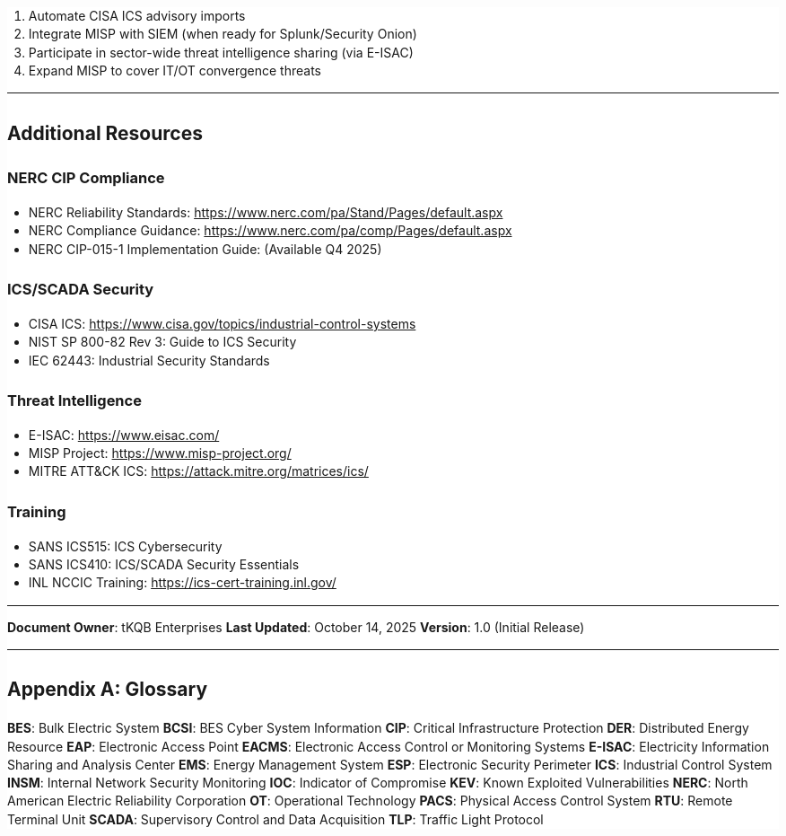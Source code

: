 1. Automate CISA ICS advisory imports
2. Integrate MISP with SIEM (when ready for Splunk/Security Onion)
3. Participate in sector-wide threat intelligence sharing (via E-ISAC)
4. Expand MISP to cover IT/OT convergence threats

---

## Additional Resources

### NERC CIP Compliance
- NERC Reliability Standards: https://www.nerc.com/pa/Stand/Pages/default.aspx
- NERC Compliance Guidance: https://www.nerc.com/pa/comp/Pages/default.aspx
- NERC CIP-015-1 Implementation Guide: (Available Q4 2025)

### ICS/SCADA Security
- CISA ICS: https://www.cisa.gov/topics/industrial-control-systems
- NIST SP 800-82 Rev 3: Guide to ICS Security
- IEC 62443: Industrial Security Standards

### Threat Intelligence
- E-ISAC: https://www.eisac.com/
- MISP Project: https://www.misp-project.org/
- MITRE ATT&CK ICS: https://attack.mitre.org/matrices/ics/

### Training
- SANS ICS515: ICS Cybersecurity
- SANS ICS410: ICS/SCADA Security Essentials
- INL NCCIC Training: https://ics-cert-training.inl.gov/

---

**Document Owner**: tKQB Enterprises
**Last Updated**: October 14, 2025
**Version**: 1.0 (Initial Release)

---

## Appendix A: Glossary

**BES**: Bulk Electric System
**BCSI**: BES Cyber System Information
**CIP**: Critical Infrastructure Protection
**DER**: Distributed Energy Resource
**EAP**: Electronic Access Point
**EACMS**: Electronic Access Control or Monitoring Systems
**E-ISAC**: Electricity Information Sharing and Analysis Center
**EMS**: Energy Management System
**ESP**: Electronic Security Perimeter
**ICS**: Industrial Control System
**INSM**: Internal Network Security Monitoring
**IOC**: Indicator of Compromise
**KEV**: Known Exploited Vulnerabilities
**NERC**: North American Electric Reliability Corporation
**OT**: Operational Technology
**PACS**: Physical Access Control System
**RTU**: Remote Terminal Unit
**SCADA**: Supervisory Control and Data Acquisition
**TLP**: Traffic Light Protocol
